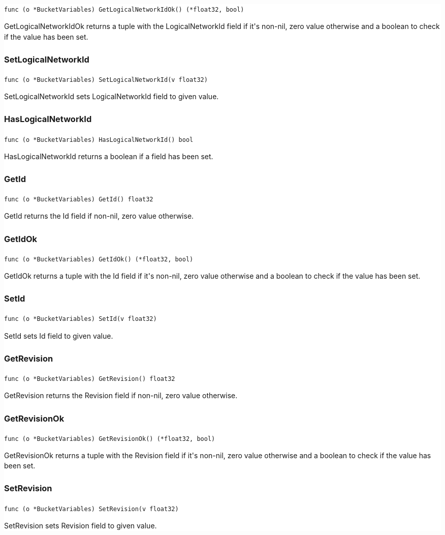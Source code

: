 `func (o *BucketVariables) GetLogicalNetworkIdOk() (*float32, bool)`

GetLogicalNetworkIdOk returns a tuple with the LogicalNetworkId field if it's non-nil, zero value otherwise
and a boolean to check if the value has been set.

### SetLogicalNetworkId

`func (o *BucketVariables) SetLogicalNetworkId(v float32)`

SetLogicalNetworkId sets LogicalNetworkId field to given value.

### HasLogicalNetworkId

`func (o *BucketVariables) HasLogicalNetworkId() bool`

HasLogicalNetworkId returns a boolean if a field has been set.

### GetId

`func (o *BucketVariables) GetId() float32`

GetId returns the Id field if non-nil, zero value otherwise.

### GetIdOk

`func (o *BucketVariables) GetIdOk() (*float32, bool)`

GetIdOk returns a tuple with the Id field if it's non-nil, zero value otherwise
and a boolean to check if the value has been set.

### SetId

`func (o *BucketVariables) SetId(v float32)`

SetId sets Id field to given value.


### GetRevision

`func (o *BucketVariables) GetRevision() float32`

GetRevision returns the Revision field if non-nil, zero value otherwise.

### GetRevisionOk

`func (o *BucketVariables) GetRevisionOk() (*float32, bool)`

GetRevisionOk returns a tuple with the Revision field if it's non-nil, zero value otherwise
and a boolean to check if the value has been set.

### SetRevision

`func (o *BucketVariables) SetRevision(v float32)`

SetRevision sets Revision field to given value.

